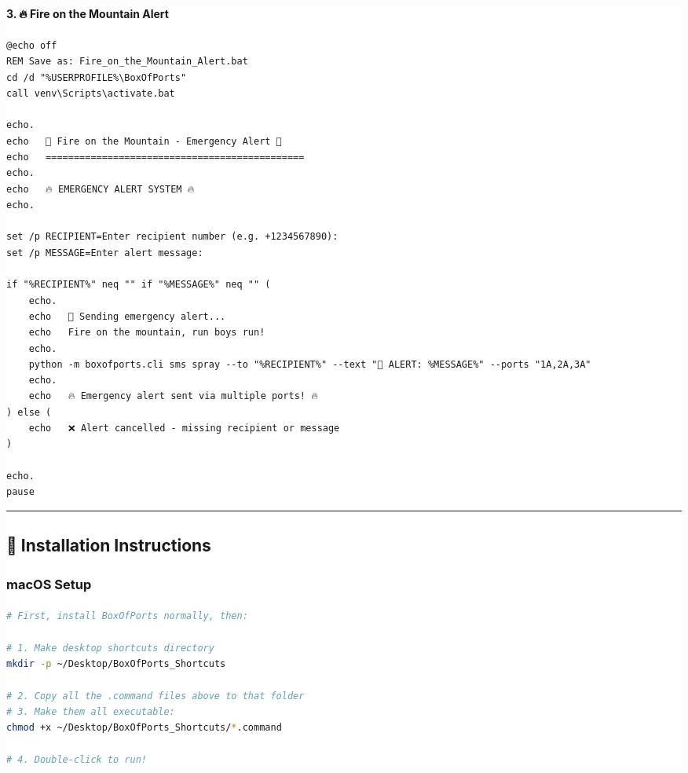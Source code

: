 
#### 3. 🔥 Fire on the Mountain Alert
```batch
@echo off
REM Save as: Fire_on_the_Mountain_Alert.bat
cd /d "%USERPROFILE%\BoxOfPorts"
call venv\Scripts\activate.bat

echo.
echo   🎵 Fire on the Mountain - Emergency Alert 🎵
echo   ==============================================
echo.
echo   🔥 EMERGENCY ALERT SYSTEM 🔥
echo.

set /p RECIPIENT=Enter recipient number (e.g. +1234567890): 
set /p MESSAGE=Enter alert message: 

if "%RECIPIENT%" neq "" if "%MESSAGE%" neq "" (
    echo.
    echo   🚨 Sending emergency alert...
    echo   Fire on the mountain, run boys run!
    echo.
    python -m boxofports.cli sms spray --to "%RECIPIENT%" --text "🚨 ALERT: %MESSAGE%" --ports "1A,2A,3A"
    echo.
    echo   🔥 Emergency alert sent via multiple ports! 🔥
) else (
    echo   ❌ Alert cancelled - missing recipient or message
)

echo.
pause
```

---

## 🎯 Installation Instructions

### macOS Setup
```bash
# First, install BoxOfPorts normally, then:

# 1. Make desktop shortcuts directory
mkdir -p ~/Desktop/BoxOfPorts_Shortcuts

# 2. Copy all the .command files above to that folder
# 3. Make them all executable:
chmod +x ~/Desktop/BoxOfPorts_Shortcuts/*.command

# 4. Double-click to run!
```
